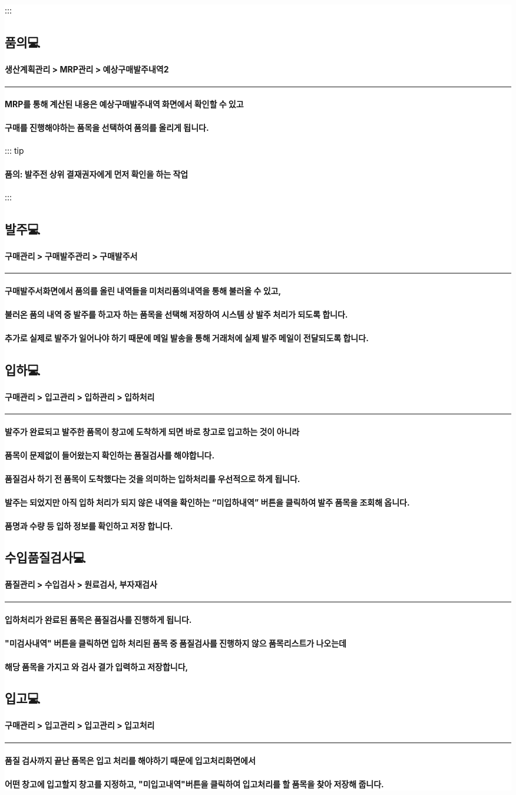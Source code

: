 
:::

## 품의💻
#### 생산계획관리 > MRP관리 > 예상구매발주내역2
---
#### MRP를 통해 계산된 내용은 예상구매발주내역 화면에서 확인할 수 있고
#### 구매를 진행해야하는 품목을 선택하여 품의를 올리게 됩니다.
::: tip
#### 품의: 발주전 상위 결재권자에게 먼저 확인을 하는 작업
:::
## 발주💻
#### 구매관리 > 구매발주관리 > 구매발주서
---
#### 구매발주서화면에서 품의를 올린 내역들을 미처리품의내역을 통해 불러올 수 있고,
#### 불러온 품의 내역 중 발주를 하고자 하는 품목을 선택해 저장하여 시스템 상 발주 처리가 되도록 합니다.
#### 추가로 실제로 발주가 일어나야 하기 때문에 메일 발송을 통해 거래처에 실제 발주 메일이 전달되도록 합니다.

## 입하💻
#### 구매관리 > 입고관리 > 입하관리 > 입하처리
---
#### 발주가 완료되고 발주한 품목이 창고에 도착하게 되면 바로 창고로 입고하는 것이 아니라
#### 품목이 문제없이 들어왔는지 확인하는 품질검사를 해야합니다.
#### 품질검사 하기 전 품목이 도착했다는 것을 의미하는 입하처리를 우선적으로 하게 됩니다.
#### 발주는 되었지만 아직 입하 처리가 되지 않은 내역을 확인하는 “미입하내역” 버튼을 클릭하여 발주 품목을 조회해 옵니다.
#### 품명과 수량 등 입하 정보를 확인하고 저장 합니다.

## 수입품질검사💻
#### 품질관리 > 수입검사 > 원료검사, 부자재검사
---
#### 입하처리가 완료된 품목은 품질검사를 진행하게 됩니다.
#### "미검사내역" 버튼을 클릭하면 입하 처리된 품목 중 품질검사를 진행하지 않으 품목리스트가 나오는데
#### 해당 품목을 가지고 와 검사 결가 입력하고 저장합니다,

## 입고💻
#### 구매관리 > 입고관리 > 입고관리 > 입고처리
---
#### 품질 검사까지 끝난 품목은 입고 처리를 해야하기 때문에 입고처리화면에서 
#### 어떤 창고에 입고할지 창고를 지정하고, "미입고내역"버튼을 클릭하여 입고처리를 할 품목을 찾아 저장해 줍니다.
